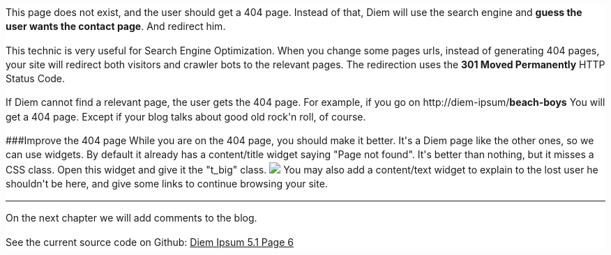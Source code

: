 This page does not exist, and the user should get a 404 page. Instead of that, Diem will use the search engine and **guess the user wants the contact page**. And redirect him.

This technic is very useful for Search Engine Optimization. When you change some pages urls, instead of generating 404 pages, your site will redirect both visitors and crawler bots to the relevant pages. The redirection uses the **301 Moved Permanently** HTTP Status Code.

If Diem cannot find a relevant page, the user gets the 404 page.
For example, if you go on http://diem-ipsum/**beach-boys**
You will get a 404 page. Except if your blog talks about good old rock'n roll, of course.

###Improve the 404 page
While you are on the 404 page, you should make it better. It's a Diem page like the other ones, so we can use widgets.
By default it already has a content/title widget saying "Page not found". It's better than nothing, but it misses a CSS class.
Open this widget and give it the "t_big" class.
![](media:718)
You may also add a content/text widget to explain to the lost user he shouldn't be here, and give some links to continue browsing your site.

---

On the next chapter we will add comments to the blog.

See the current source code on Github: [Diem Ipsum 5.1 Page 6](http://github.com/diem-project/diem-ipsum-5.1/tree/page-6)